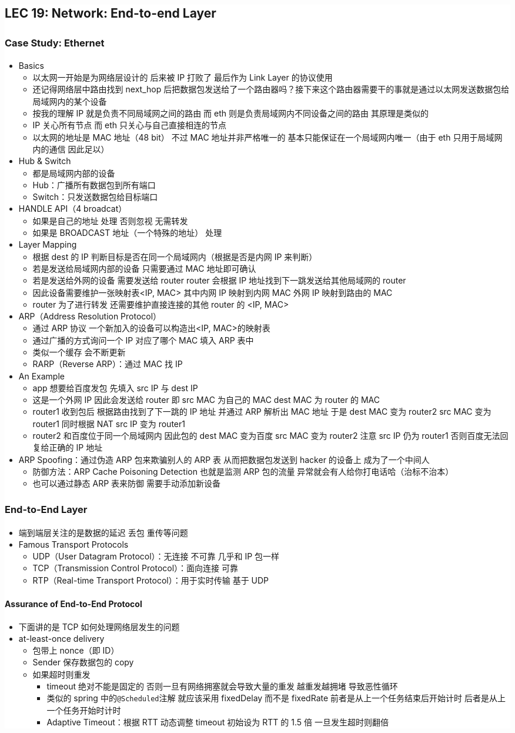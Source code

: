 ## LEC 19: Network: End-to-end Layer

### Case Study: Ethernet

- Basics
  - 以太网一开始是为网络层设计的 后来被 IP 打败了 最后作为 Link Layer 的协议使用
  - 还记得网络层中路由找到 next_hop 后把数据包发送给了一个路由器吗？接下来这个路由器需要干的事就是通过以太网发送数据包给局域网内的某个设备
  - 按我的理解 IP 就是负责不同局域网之间的路由 而 eth 则是负责局域网内不同设备之间的路由 其原理是类似的
  - IP 关心所有节点 而 eth 只关心与自己直接相连的节点
  - 以太网的地址是 MAC 地址（48 bit） 不过 MAC 地址并非严格唯一的 基本只能保证在一个局域网内唯一（由于 eth 只用于局域网内的通信 因此足以）
- Hub & Switch
  - 都是局域网内部的设备
  - Hub：广播所有数据包到所有端口
  - Switch：只发送数据包给目标端口
- HANDLE API（4 broadcat）
  - 如果是自己的地址 处理 否则忽视 无需转发
  - 如果是 BROADCAST 地址（一个特殊的地址） 处理
- Layer Mapping
  - 根据 dest 的 IP 判断目标是否在同一个局域网内（根据是否是内网 IP 来判断）
  - 若是发送给局域网内部的设备 只需要通过 MAC 地址即可确认
  - 若是发送给外网的设备 需要发送给 router router 会根据 IP 地址找到下一跳发送给其他局域网的 router
  - 因此设备需要维护一张映射表<IP, MAC> 其中内网 IP 映射到内网 MAC 外网 IP 映射到路由的 MAC
  - router 为了进行转发 还需要维护直接连接的其他 router 的 <IP, MAC>
- ARP（Address Resolution Protocol）
  - 通过 ARP 协议 一个新加入的设备可以构造出<IP, MAC>的映射表
  - 通过广播的方式询问一个 IP 对应了哪个 MAC 填入 ARP 表中
  - 类似一个缓存 会不断更新
  - RARP（Reverse ARP）：通过 MAC 找 IP
- An Example
  - app 想要给百度发包 先填入 src IP 与 dest IP
  - 这是一个外网 IP 因此会发送给 router 即 src MAC 为自己的 MAC dest MAC 为 router 的 MAC
  - router1 收到包后 根据路由找到了下一跳的 IP 地址 并通过 ARP 解析出 MAC 地址 于是 dest MAC 变为 router2 src MAC 变为 router1 同时根据 NAT src IP 变为 router1
  - router2 和百度位于同一个局域网内 因此包的 dest MAC 变为百度 src MAC 变为 router2 注意 src IP 仍为 router1 否则百度无法回复给正确的 IP 地址
- ARP Spoofing：通过伪造 ARP 包来欺骗别人的 ARP 表 从而把数据包发送到 hacker 的设备上 成为了一个中间人
  - 防御方法：ARP Cache Poisoning Detection 也就是监测 ARP 包的流量 异常就会有人给你打电话哈（治标不治本）
  - 也可以通过静态 ARP 表来防御 需要手动添加新设备

### End-to-End Layer

- 端到端层关注的是数据的延迟 丢包 重传等问题
- Famous Transport Protocols
  - UDP（User Datagram Protocol）：无连接 不可靠 几乎和 IP 包一样
  - TCP（Transmission Control Protocol）：面向连接 可靠
  - RTP（Real-time Transport Protocol）：用于实时传输 基于 UDP

#### Assurance of End-to-End Protocol

- 下面讲的是 TCP 如何处理网络层发生的问题
- at-least-once delivery
  - 包带上 nonce（即 ID）
  - Sender 保存数据包的 copy
  - 如果超时则重发
    - timeout 绝对不能是固定的 否则一旦有网络拥塞就会导致大量的重发 越重发越拥堵 导致恶性循环
    - 类似的 spring 中的`@Scheduled`注解 就应该采用 fixedDelay 而不是 fixedRate 前者是从上一个任务结束后开始计时 后者是从上一个任务开始时计时
    - Adaptive Timeout：根据 RTT 动态调整 timeout 初始设为 RTT 的 1.5 倍 一旦发生超时则翻倍
